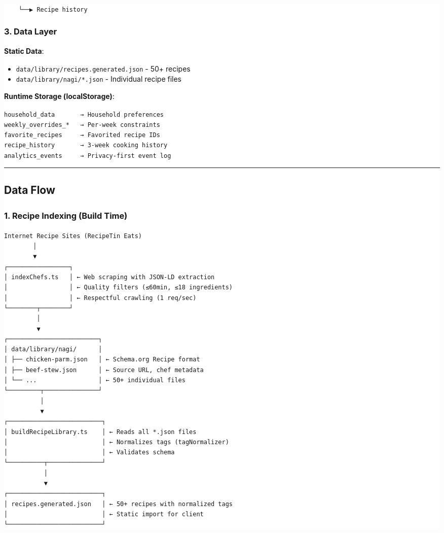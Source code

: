 ```
    └──▶ Recipe history
```

### 3. Data Layer

**Static Data**:
- `data/library/recipes.generated.json` - 50+ recipes
- `data/library/nagi/*.json` - Individual recipe files

**Runtime Storage (localStorage)**:
```
household_data       → Household preferences
weekly_overrides_*   → Per-week constraints
favorite_recipes     → Favorited recipe IDs
recipe_history       → 3-week cooking history
analytics_events     → Privacy-first event log
```

---

## Data Flow

### 1. Recipe Indexing (Build Time)

```
Internet Recipe Sites (RecipeTin Eats)
        │
        ▼
┌─────────────────┐
│ indexChefs.ts   │ ← Web scraping with JSON-LD extraction
│                 │ ← Quality filters (≤60min, ≤18 ingredients)
│                 │ ← Respectful crawling (1 req/sec)
└────────┬────────┘
         │
         ▼
┌─────────────────────────┐
│ data/library/nagi/      │
│ ├── chicken-parm.json   │ ← Schema.org Recipe format
│ ├── beef-stew.json      │ ← Source URL, chef metadata
│ └── ...                 │ ← 50+ individual files
└─────────┬───────────────┘
          │
          ▼
┌──────────────────────────┐
│ buildRecipeLibrary.ts    │ ← Reads all *.json files
│                          │ ← Normalizes tags (tagNormalizer)
│                          │ ← Validates schema
└──────────┬───────────────┘
           │
           ▼
┌──────────────────────────┐
│ recipes.generated.json   │ ← 50+ recipes with normalized tags
│                          │ ← Static import for client
└──────────────────────────┘
```
